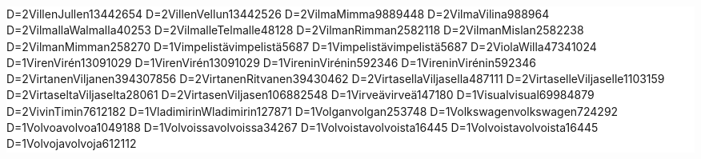 <tr><td>D=2</td><td>Villen</td><td>Jullen</td><td>13442</td><td>654</td></tr>

<tr><td>D=2</td><td>Villen</td><td>Vellun</td><td>13442</td><td>526</td></tr>

<tr><td>D=2</td><td>Vilma</td><td>Mimma</td><td>9889</td><td>448</td></tr>

<tr><td>D=2</td><td>Vilma</td><td>Vilina</td><td>9889</td><td>64</td></tr>

<tr><td>D=2</td><td>Vilmalla</td><td>Walmalla</td><td>402</td><td>53</td></tr>

<tr><td>D=2</td><td>Vilmalle</td><td>Telmalle</td><td>481</td><td>28</td></tr>

<tr><td>D=2</td><td>Vilman</td><td>Rimman</td><td>2582</td><td>118</td></tr>

<tr><td>D=2</td><td>Vilman</td><td>Mislan</td><td>2582</td><td>238</td></tr>

<tr><td>D=2</td><td>Vilman</td><td>Mimman</td><td>2582</td><td>70</td></tr>

<tr><td>D=1</td><td>Vimpelistä</td><td>vimpelistä</td><td>568</td><td>7</td></tr>

<tr><td>D=1</td><td>Vimpelistä</td><td>vimpelistä</td><td>568</td><td>7</td></tr>

<tr><td>D=2</td><td>Viola</td><td>Willa</td><td>4734</td><td>1024</td></tr>

<tr><td>D=1</td><td>Viren</td><td>Virén</td><td>1309</td><td>1029</td></tr>

<tr><td>D=1</td><td>Viren</td><td>Virén</td><td>1309</td><td>1029</td></tr>

<tr><td>D=1</td><td>Virenin</td><td>Virénin</td><td>592</td><td>346</td></tr>

<tr><td>D=1</td><td>Virenin</td><td>Virénin</td><td>592</td><td>346</td></tr>

<tr><td>D=2</td><td>Virtanen</td><td>Viljanen</td><td>39430</td><td>7856</td></tr>

<tr><td>D=2</td><td>Virtanen</td><td>Ritvanen</td><td>39430</td><td>462</td></tr>

<tr><td>D=2</td><td>Virtasella</td><td>Viljasella</td><td>487</td><td>111</td></tr>

<tr><td>D=2</td><td>Virtaselle</td><td>Viljaselle</td><td>1103</td><td>159</td></tr>

<tr><td>D=2</td><td>Virtaselta</td><td>Viljaselta</td><td>280</td><td>61</td></tr>

<tr><td>D=2</td><td>Virtasen</td><td>Viljasen</td><td>10688</td><td>2548</td></tr>

<tr><td>D=1</td><td>Virveä</td><td>virveä</td><td>147</td><td>180</td></tr>

<tr><td>D=1</td><td>Visual</td><td>visual</td><td>6998</td><td>4879</td></tr>

<tr><td>D=2</td><td>Vivin</td><td>Timin</td><td>761</td><td>2182</td></tr>

<tr><td>D=1</td><td>Vladimirin</td><td>Wladimirin</td><td>1278</td><td>71</td></tr>

<tr><td>D=1</td><td>Volgan</td><td>volgan</td><td>2537</td><td>48</td></tr>

<tr><td>D=1</td><td>Volkswagen</td><td>volkswagen</td><td>7242</td><td>92</td></tr>

<tr><td>D=1</td><td>Volvoa</td><td>volvoa</td><td>1049</td><td>188</td></tr>

<tr><td>D=1</td><td>Volvoissa</td><td>volvoissa</td><td>342</td><td>67</td></tr>

<tr><td>D=1</td><td>Volvoista</td><td>volvoista</td><td>164</td><td>45</td></tr>

<tr><td>D=1</td><td>Volvoista</td><td>volvoista</td><td>164</td><td>45</td></tr>

<tr><td>D=1</td><td>Volvoja</td><td>volvoja</td><td>612</td><td>112</td></tr>
